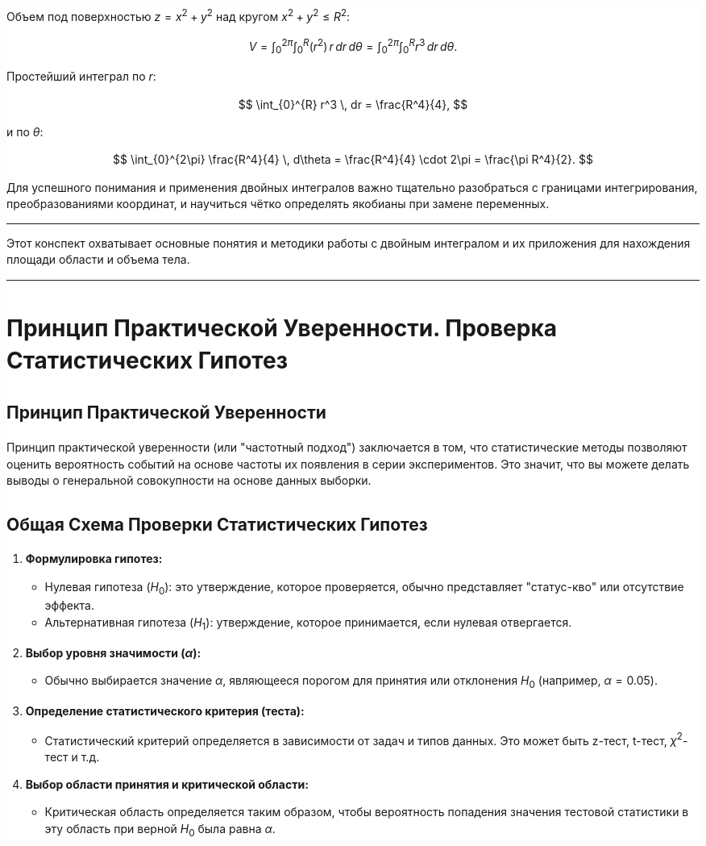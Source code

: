 Объем под поверхностью $z = x^2 + y^2$ над кругом $x^2 + y^2 \leq R^2$:

$$
V = \int_{0}^{2\pi} \int_{0}^{R} (r^2) \, r \, dr \, d\theta = \int_{0}^{2\pi} \int_{0}^{R} r^3 \, dr \, d\theta.
$$

Простейший интеграл по $r$:

$$
\int_{0}^{R} r^3 \, dr = \frac{R^4}{4},
$$

и по $\theta$:

$$
\int_{0}^{2\pi} \frac{R^4}{4} \, d\theta = \frac{R^4}{4} \cdot 2\pi = \frac{\pi R^4}{2}.
$$

Для успешного понимания и применения двойных интегралов важно тщательно разобраться с границами интегрирования, преобразованиями координат, и научиться чётко определять якобианы при замене переменных.

---

Этот конспект охватывает основные понятия и методики работы с двойным интегралом и их приложения для нахождения площади области и объема тела.

---

# Принцип Практической Уверенности. Проверка Статистических Гипотез

## Принцип Практической Уверенности

Принцип практической уверенности (или "частотный подход") заключается в том, что статистические методы позволяют оценить вероятность событий на основе частоты их появления в серии экспериментов. Это значит, что вы можете делать выводы о генеральной совокупности на основе данных выборки.

## Общая Схема Проверки Статистических Гипотез

1. **Формулировка гипотез:**
    - Нулевая гипотеза ($H_0$): это утверждение, которое проверяется, обычно представляет "статус-кво" или отсутствие эффекта.
    - Альтернативная гипотеза ($H_1$): утверждение, которое принимается, если нулевая отвергается.

2. **Выбор уровня значимости ($\alpha$):**
    - Обычно выбирается значение $\alpha$, являющееся порогом для принятия или отклонения $H_0$ (например, $\alpha = 0.05$).

3. **Определение статистического критерия (теста):**
    - Статистический критерий определяется в зависимости от задач и типов данных. Это может быть z-тест, t-тест, $\chi^2$-тест и т.д.

4. **Выбор области принятия и критической области:**
    - Критическая область определяется таким образом, чтобы вероятность попадения значения тестовой статистики в эту область при верной $H_0$ была равна $\alpha$.
